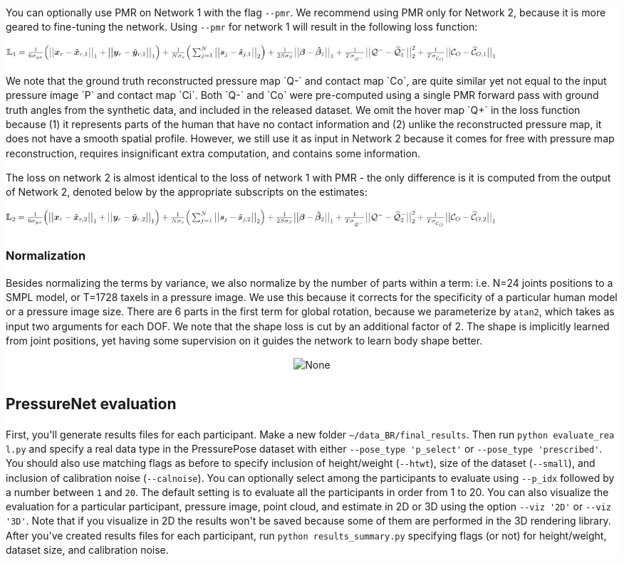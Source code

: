 You can optionally use PMR on Network 1 with the flag `--pmr`. We recommend using PMR only for Network 2, because it is more geared to fine-tuning the network. Using `--pmr` for network 1 will result in the following loss function:
<p align="left">
  <img width="80%" src="https://github.com/Healthcare-Robotics/bodies-at-rest/blob/CVPR_2020/docs/figures/loss_1_pmr.JPG?raw=true" alt="None"/>
</p>
We note that the ground truth reconstructed pressure map `Q-` and contact map `Co`, are quite similar yet not equal to the input pressure image `P` and contact map `Ci`. Both `Q-` and `Co` were pre-computed using a single PMR forward pass with ground truth angles from the synthetic data, and included in the released dataset. We omit the hover map `Q+` in the loss function because (1) it represents parts of the human that have no contact information and (2) unlike the reconstructed pressure map, it does not have a smooth spatial profile. However, we still use it as input in Network 2 because it comes for free with pressure map reconstruction, requires insignificant extra computation, and contains some information.

The loss on network 2 is almost identical to the loss of network 1 with PMR - the only difference is it is computed from the output of Network 2, denoted below by the appropriate subscripts on the estimates:
<p align="left">
  <img width="80%" src="https://github.com/Healthcare-Robotics/bodies-at-rest/blob/CVPR_2020/docs/figures/loss_2.JPG?raw=true" alt="None"/>
</p>

### Normalization
Besides normalizing the terms by variance, we also normalize by the number of parts within a term: i.e. N=24 joints positions to a SMPL model, or T=1728 taxels in a pressure image. We use this because it corrects for the specificity of a particular human model or a pressure image size. There are 6 parts in the first term for global rotation, because we parameterize by `atan2`, which takes as input two arguments for each DOF. We note that the shape loss is cut by an additional factor of 2. The shape is implicitly learned from joint positions, yet having some supervision on it guides the network to learn body shape better.

<p align="center">
  <img width="110%" src="https://github.com/Healthcare-Robotics/bodies-at-rest/blob/CVPR_2020/docs/figures/git_break5.JPG?raw=true" alt="None"/>
</p>


## PressureNet evaluation
First, you'll generate results files for each participant. Make a new folder `~/data_BR/final_results`. Then run `python evaluate_real.py` and specify a real data type in the PressurePose dataset with either `--pose_type 'p_select'` or `--pose_type 'prescribed'`. You should also use matching flags as before to specify inclusion of height/weight (`--htwt`), size of the dataset (`--small`), and inclusion of calibration noise (`--calnoise`). You can optionally select among the participants to evaluate using `--p_idx` followed by a number between `1` and `20`. The
 default setting is to evaluate all the participants in order from 1 to 20. You can also visualize the evaluation for a particular participant, pressure image, point cloud, and estimate in 2D or 3D using the option `--viz '2D'` or `--viz '3D'`. Note that if you visualize in 2D the results won't be saved because some of them are performed in the 3D rendering library. After you've created results files for each participant, run `python results_summary.py` specifying flags (or not) for height/weight, dataset size, and calibration noise.
 